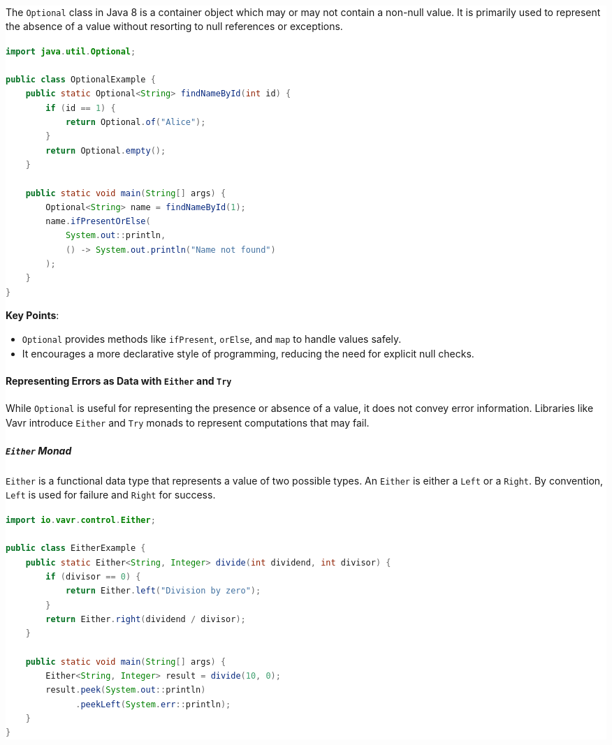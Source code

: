 The `Optional` class in Java 8 is a container object which may or may not contain a non-null value. It is primarily used to represent the absence of a value without resorting to null references or exceptions.

```java
import java.util.Optional;

public class OptionalExample {
    public static Optional<String> findNameById(int id) {
        if (id == 1) {
            return Optional.of("Alice");
        }
        return Optional.empty();
    }

    public static void main(String[] args) {
        Optional<String> name = findNameById(1);
        name.ifPresentOrElse(
            System.out::println,
            () -> System.out.println("Name not found")
        );
    }
}
```

**Key Points**:
- `Optional` provides methods like `ifPresent`, `orElse`, and `map` to handle values safely.
- It encourages a more declarative style of programming, reducing the need for explicit null checks.

#### Representing Errors as Data with `Either` and `Try`

While `Optional` is useful for representing the presence or absence of a value, it does not convey error information. Libraries like Vavr introduce `Either` and `Try` monads to represent computations that may fail.

##### `Either` Monad

`Either` is a functional data type that represents a value of two possible types. An `Either` is either a `Left` or a `Right`. By convention, `Left` is used for failure and `Right` for success.

```java
import io.vavr.control.Either;

public class EitherExample {
    public static Either<String, Integer> divide(int dividend, int divisor) {
        if (divisor == 0) {
            return Either.left("Division by zero");
        }
        return Either.right(dividend / divisor);
    }

    public static void main(String[] args) {
        Either<String, Integer> result = divide(10, 0);
        result.peek(System.out::println)
              .peekLeft(System.err::println);
    }
}
```
